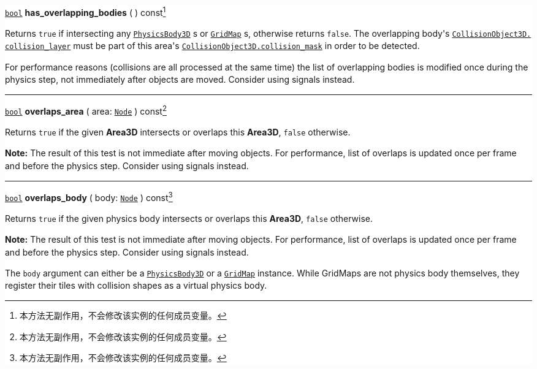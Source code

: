 <div id="_class_area3d_method_has_overlapping_bodies"></div>

[`bool`](class_bool.md) **has_overlapping_bodies** ( ) const[^const]<div id="class_area3d_method_has_overlapping_bodies"></div>

Returns `true` if intersecting any [`PhysicsBody3D`](class_physicsbody3d.md) s or [`GridMap`](class_gridmap.md) s, otherwise returns `false`. The overlapping body's [`CollisionObject3D.collision_layer`](class_collisionobject3d.md#class_collisionobject3d_property_collision_layer) must be part of this area's [`CollisionObject3D.collision_mask`](class_collisionobject3d.md#class_collisionobject3d_property_collision_mask) in order to be detected.

For performance reasons (collisions are all processed at the same time) the list of overlapping bodies is modified once during the physics step, not immediately after objects are moved. Consider using signals instead.



---

<div id="_class_area3d_method_overlaps_area"></div>

[`bool`](class_bool.md) **overlaps_area** ( area: [`Node`](class_node.md) ) const[^const]<div id="class_area3d_method_overlaps_area"></div>

Returns `true` if the given **Area3D** intersects or overlaps this **Area3D**, `false` otherwise.

 **Note:** The result of this test is not immediate after moving objects. For performance, list of overlaps is updated once per frame and before the physics step. Consider using signals instead.



---

<div id="_class_area3d_method_overlaps_body"></div>

[`bool`](class_bool.md) **overlaps_body** ( body: [`Node`](class_node.md) ) const[^const]<div id="class_area3d_method_overlaps_body"></div>

Returns `true` if the given physics body intersects or overlaps this **Area3D**, `false` otherwise.

 **Note:** The result of this test is not immediate after moving objects. For performance, list of overlaps is updated once per frame and before the physics step. Consider using signals instead.

The `body` argument can either be a [`PhysicsBody3D`](class_physicsbody3d.md) or a [`GridMap`](class_gridmap.md) instance. While GridMaps are not physics body themselves, they register their tiles with collision shapes as a virtual physics body.

[^virtual]: 本方法通常需要用户覆盖才能生效。
[^const]: 本方法无副作用，不会修改该实例的任何成员变量。
[^vararg]: 本方法除了能接受在此处描述的参数外，还能够继续接受任意数量的参数。
[^constructor]: 本方法用于构造某个类型。
[^static]: 调用本方法无需实例，可直接使用类名进行调用。
[^operator]: 本方法描述的是使用本类型作为左操作数的有效运算符。
[^bitfield]: 这个值是由下列位标志构成位掩码的整数。
[^void]: 无返回值。

